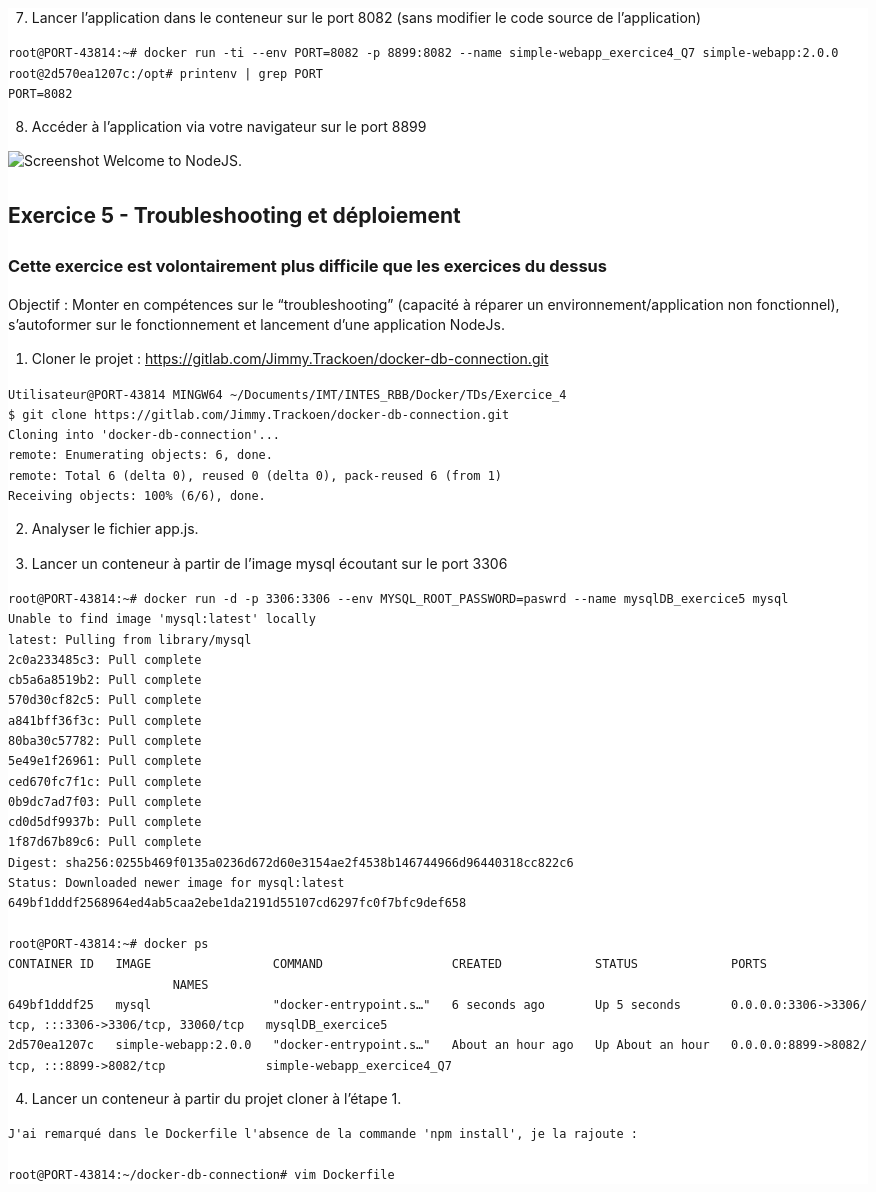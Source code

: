 7. Lancer l’application dans le conteneur sur le port 8082 (sans modifier le code source de l’application)
```
root@PORT-43814:~# docker run -ti --env PORT=8082 -p 8899:8082 --name simple-webapp_exercice4_Q7 simple-webapp:2.0.0
root@2d570ea1207c:/opt# printenv | grep PORT
PORT=8082
```
8. Accéder à l’application via votre navigateur sur le port 8899

![Screenshot Welcome to NodeJS.](https://github.com/PimsX9/IMT-INTES/blob/main/Docker/TDs/TD_Docker_exercice_4_Q7.png)

## Exercice 5 - Troubleshooting et déploiement
### Cette exercice est volontairement plus difficile que les exercices du dessus ##
Objectif : Monter en compétences sur le “troubleshooting” (capacité à réparer un environnement/application non fonctionnel), s’autoformer sur le fonctionnement et lancement
d’une application NodeJs.

1. Cloner le projet : https://gitlab.com/Jimmy.Trackoen/docker-db-connection.git
```
Utilisateur@PORT-43814 MINGW64 ~/Documents/IMT/INTES_RBB/Docker/TDs/Exercice_4
$ git clone https://gitlab.com/Jimmy.Trackoen/docker-db-connection.git
Cloning into 'docker-db-connection'...
remote: Enumerating objects: 6, done.
remote: Total 6 (delta 0), reused 0 (delta 0), pack-reused 6 (from 1)
Receiving objects: 100% (6/6), done.
```
2. Analyser le fichier app.js.

3. Lancer un conteneur à partir de l’image mysql écoutant sur le port 3306
```
root@PORT-43814:~# docker run -d -p 3306:3306 --env MYSQL_ROOT_PASSWORD=paswrd --name mysqlDB_exercice5 mysql
Unable to find image 'mysql:latest' locally
latest: Pulling from library/mysql
2c0a233485c3: Pull complete
cb5a6a8519b2: Pull complete
570d30cf82c5: Pull complete
a841bff36f3c: Pull complete
80ba30c57782: Pull complete
5e49e1f26961: Pull complete
ced670fc7f1c: Pull complete
0b9dc7ad7f03: Pull complete
cd0d5df9937b: Pull complete
1f87d67b89c6: Pull complete
Digest: sha256:0255b469f0135a0236d672d60e3154ae2f4538b146744966d96440318cc822c6
Status: Downloaded newer image for mysql:latest
649bf1dddf2568964ed4ab5caa2ebe1da2191d55107cd6297fc0f7bfc9def658

root@PORT-43814:~# docker ps
CONTAINER ID   IMAGE                 COMMAND                  CREATED             STATUS             PORTS
                       NAMES
649bf1dddf25   mysql                 "docker-entrypoint.s…"   6 seconds ago       Up 5 seconds       0.0.0.0:3306->3306/tcp, :::3306->3306/tcp, 33060/tcp   mysqlDB_exercice5
2d570ea1207c   simple-webapp:2.0.0   "docker-entrypoint.s…"   About an hour ago   Up About an hour   0.0.0.0:8899->8082/tcp, :::8899->8082/tcp              simple-webapp_exercice4_Q7
```
4. Lancer un conteneur à partir du projet cloner à l’étape 1.
```
J'ai remarqué dans le Dockerfile l'absence de la commande 'npm install', je la rajoute :

root@PORT-43814:~/docker-db-connection# vim Dockerfile
```